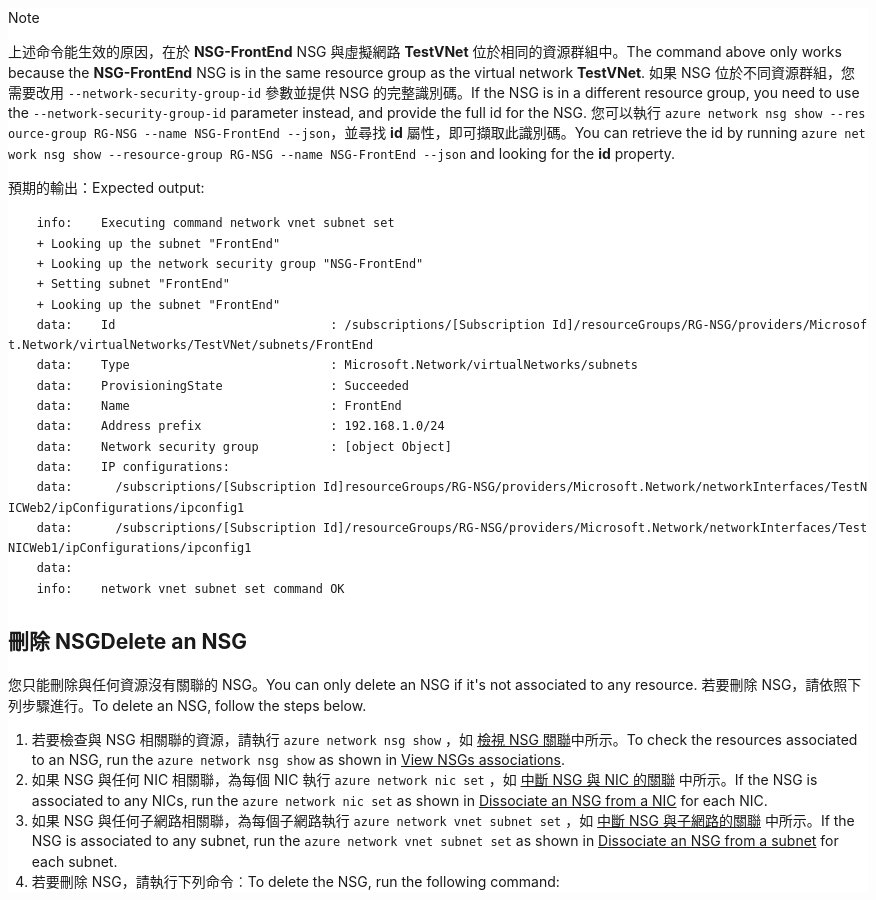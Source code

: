 > [!NOTE]
> <span data-ttu-id="f265a-153">上述命令能生效的原因，在於 **NSG-FrontEnd** NSG 與虛擬網路 **TestVNet** 位於相同的資源群組中。</span><span class="sxs-lookup"><span data-stu-id="f265a-153">The command above only works because the **NSG-FrontEnd** NSG is in the same resource group as the virtual network **TestVNet**.</span></span> <span data-ttu-id="f265a-154">如果 NSG 位於不同資源群組，您需要改用 `--network-security-group-id` 參數並提供 NSG 的完整識別碼。</span><span class="sxs-lookup"><span data-stu-id="f265a-154">If the NSG is in a different resource group, you need to use the `--network-security-group-id` parameter instead, and provide the full id for the NSG.</span></span> <span data-ttu-id="f265a-155">您可以執行 `azure network nsg show --resource-group RG-NSG --name NSG-FrontEnd --json`，並尋找 **id** 屬性，即可擷取此識別碼。</span><span class="sxs-lookup"><span data-stu-id="f265a-155">You can retrieve the id by running `azure network nsg show --resource-group RG-NSG --name NSG-FrontEnd --json` and looking for the **id** property.</span></span> 
> 

<span data-ttu-id="f265a-156">預期的輸出：</span><span class="sxs-lookup"><span data-stu-id="f265a-156">Expected output:</span></span>

        info:    Executing command network vnet subnet set
        + Looking up the subnet "FrontEnd"
        + Looking up the network security group "NSG-FrontEnd"
        + Setting subnet "FrontEnd"
        + Looking up the subnet "FrontEnd"
        data:    Id                              : /subscriptions/[Subscription Id]/resourceGroups/RG-NSG/providers/Microsoft.Network/virtualNetworks/TestVNet/subnets/FrontEnd
        data:    Type                            : Microsoft.Network/virtualNetworks/subnets
        data:    ProvisioningState               : Succeeded
        data:    Name                            : FrontEnd
        data:    Address prefix                  : 192.168.1.0/24
        data:    Network security group          : [object Object]
        data:    IP configurations:
        data:      /subscriptions/[Subscription Id]resourceGroups/RG-NSG/providers/Microsoft.Network/networkInterfaces/TestNICWeb2/ipConfigurations/ipconfig1
        data:      /subscriptions/[Subscription Id]/resourceGroups/RG-NSG/providers/Microsoft.Network/networkInterfaces/TestNICWeb1/ipConfigurations/ipconfig1
        data:
        info:    network vnet subnet set command OK

## <a name="delete-an-nsg"></a><span data-ttu-id="f265a-157">刪除 NSG</span><span class="sxs-lookup"><span data-stu-id="f265a-157">Delete an NSG</span></span>
<span data-ttu-id="f265a-158">您只能刪除與任何資源沒有關聯的 NSG。</span><span class="sxs-lookup"><span data-stu-id="f265a-158">You can only delete an NSG if it's not associated to any resource.</span></span> <span data-ttu-id="f265a-159">若要刪除 NSG，請依照下列步驟進行。</span><span class="sxs-lookup"><span data-stu-id="f265a-159">To delete an NSG, follow the steps below.</span></span>

1. <span data-ttu-id="f265a-160">若要檢查與 NSG 相關聯的資源，請執行 `azure network nsg show` ，如 [檢視 NSG 關聯](#View-NSGs-associations)中所示。</span><span class="sxs-lookup"><span data-stu-id="f265a-160">To check the resources associated to an NSG, run the `azure network nsg show` as shown in [View NSGs associations](#View-NSGs-associations).</span></span>
2. <span data-ttu-id="f265a-161">如果 NSG 與任何 NIC 相關聯，為每個 NIC 執行 `azure network nic set` ，如 [中斷 NSG 與 NIC 的關聯](#Dissociate-an-NSG-from-a-NIC) 中所示。</span><span class="sxs-lookup"><span data-stu-id="f265a-161">If the NSG is associated to any NICs, run the `azure network nic set` as shown in [Dissociate an NSG from a NIC](#Dissociate-an-NSG-from-a-NIC) for each NIC.</span></span> 
3. <span data-ttu-id="f265a-162">如果 NSG 與任何子網路相關聯，為每個子網路執行 `azure network vnet subnet set` ，如 [中斷 NSG 與子網路的關聯](#Dissociate-an-NSG-from-a-subnet) 中所示。</span><span class="sxs-lookup"><span data-stu-id="f265a-162">If the NSG is associated to any subnet, run the `azure network vnet subnet set` as shown in [Dissociate an NSG from a subnet](#Dissociate-an-NSG-from-a-subnet) for each subnet.</span></span>
4. <span data-ttu-id="f265a-163">若要刪除 NSG，請執行下列命令︰</span><span class="sxs-lookup"><span data-stu-id="f265a-163">To delete the NSG, run the following command:</span></span>
